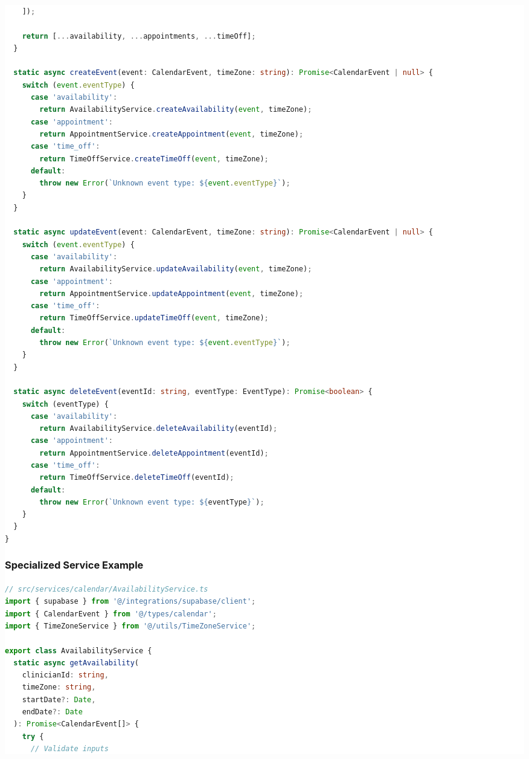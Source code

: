 ```typescript
    ]);
    
    return [...availability, ...appointments, ...timeOff];
  }
  
  static async createEvent(event: CalendarEvent, timeZone: string): Promise<CalendarEvent | null> {
    switch (event.eventType) {
      case 'availability':
        return AvailabilityService.createAvailability(event, timeZone);
      case 'appointment':
        return AppointmentService.createAppointment(event, timeZone);
      case 'time_off':
        return TimeOffService.createTimeOff(event, timeZone);
      default:
        throw new Error(`Unknown event type: ${event.eventType}`);
    }
  }
  
  static async updateEvent(event: CalendarEvent, timeZone: string): Promise<CalendarEvent | null> {
    switch (event.eventType) {
      case 'availability':
        return AvailabilityService.updateAvailability(event, timeZone);
      case 'appointment':
        return AppointmentService.updateAppointment(event, timeZone);
      case 'time_off':
        return TimeOffService.updateTimeOff(event, timeZone);
      default:
        throw new Error(`Unknown event type: ${event.eventType}`);
    }
  }
  
  static async deleteEvent(eventId: string, eventType: EventType): Promise<boolean> {
    switch (eventType) {
      case 'availability':
        return AvailabilityService.deleteAvailability(eventId);
      case 'appointment':
        return AppointmentService.deleteAppointment(eventId);
      case 'time_off':
        return TimeOffService.deleteTimeOff(eventId);
      default:
        throw new Error(`Unknown event type: ${eventType}`);
    }
  }
}
```

### Specialized Service Example

```typescript
// src/services/calendar/AvailabilityService.ts
import { supabase } from '@/integrations/supabase/client';
import { CalendarEvent } from '@/types/calendar';
import { TimeZoneService } from '@/utils/TimeZoneService';

export class AvailabilityService {
  static async getAvailability(
    clinicianId: string,
    timeZone: string,
    startDate?: Date,
    endDate?: Date
  ): Promise<CalendarEvent[]> {
    try {
      // Validate inputs
```